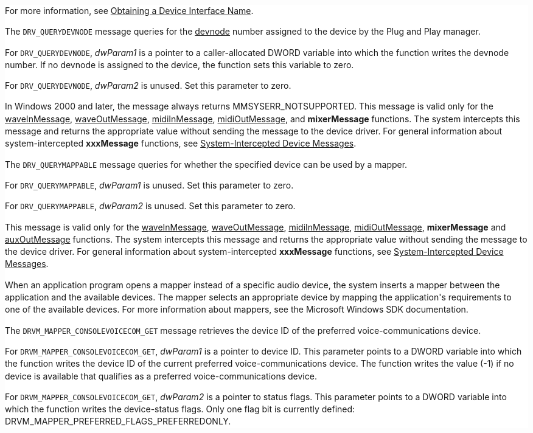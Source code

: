 For more information, see <a href="https://msdn.microsoft.com/2ad0bafa-c836-4dca-9287-72cdbddec7d0">Obtaining a Device Interface Name</a>.

The <code>DRV_QUERYDEVNODE</code> message queries for the <a href="https://msdn.microsoft.com/86688b5d-575d-42e1-9158-7ffba1aaf1d3">devnode</a> number assigned to the device by the Plug and Play manager.

For <code>DRV_QUERYDEVNODE</code>, <i>dwParam1</i> is a pointer to a caller-allocated DWORD variable into which the function writes the devnode number. If no devnode is assigned to the device, the function sets this variable to zero.

For <code>DRV_QUERYDEVNODE</code>, <i>dwParam2</i> is unused. Set this parameter to zero.

In Windows 2000 and later, the message always returns MMSYSERR_NOTSUPPORTED. This message is valid only for the <a href="https://msdn.microsoft.com/fdf8cf10-807b-47a1-a31c-ca56d5ac9a42">waveInMessage</a>, <a href="https://msdn.microsoft.com/b4f06107-781f-4b95-8138-ca0e11a21cf4">waveOutMessage</a>, <a href="https://msdn.microsoft.com/c58a5800-df2e-43bd-9798-66d7cb9f3a19">midiInMessage</a>, <a href="https://msdn.microsoft.com/bbc37692-ed85-4ac0-9b7c-4ea64a3d21a8">midiOutMessage</a>, and <b>mixerMessage</b> functions.  The system intercepts this message and returns the appropriate value without sending the message to the device driver. For general information about system-intercepted <b>xxxMessage</b> functions, see <a href="https://msdn.microsoft.com/5cf1c9a6-e56f-4358-933f-e8aa2ad1b1da">System-Intercepted Device Messages</a>.

The <code>DRV_QUERYMAPPABLE</code> message queries for whether the specified device can be used by a mapper.

For <code>DRV_QUERYMAPPABLE</code>, <i>dwParam1</i> is unused. Set this parameter to zero.

For <code>DRV_QUERYMAPPABLE</code>, <i>dwParam2</i> is unused. Set this parameter to zero.

This message is valid only for the <a href="https://msdn.microsoft.com/fdf8cf10-807b-47a1-a31c-ca56d5ac9a42">waveInMessage</a>, <a href="https://msdn.microsoft.com/b4f06107-781f-4b95-8138-ca0e11a21cf4">waveOutMessage</a>, <a href="https://msdn.microsoft.com/c58a5800-df2e-43bd-9798-66d7cb9f3a19">midiInMessage</a>, <a href="https://msdn.microsoft.com/bbc37692-ed85-4ac0-9b7c-4ea64a3d21a8">midiOutMessage</a>, <b>mixerMessage</b> and <a href="https://msdn.microsoft.com/fd4e4cc8-f6b6-4896-abaa-0f0be85f34c0">auxOutMessage</a> functions. The system intercepts this message and returns the appropriate value without sending the message to the device driver. For general information about system-intercepted <b>xxxMessage</b> functions, see <a href="https://msdn.microsoft.com/5cf1c9a6-e56f-4358-933f-e8aa2ad1b1da">System-Intercepted Device Messages</a>.

When an application program opens a mapper instead of a specific audio device, the system inserts a mapper between the application and the available devices. The mapper selects an appropriate device by mapping the application's requirements to one of the available devices. For more information about mappers, see the Microsoft Windows SDK documentation.

The <code>DRVM_MAPPER_CONSOLEVOICECOM_GET</code> message retrieves the device ID of the preferred voice-communications device.

For <code>DRVM_MAPPER_CONSOLEVOICECOM_GET</code>, <i>dwParam1</i> is a pointer to device ID. This parameter points to a DWORD variable into which the function writes the device ID of the current preferred voice-communications device. The function writes the value (-1) if no device is available that qualifies as a preferred voice-communications device.

For <code>DRVM_MAPPER_CONSOLEVOICECOM_GET</code>, <i>dwParam2</i> is a pointer to status flags. This parameter points to a DWORD variable into which the function writes the device-status flags. Only one flag bit is currently defined: DRVM_MAPPER_PREFERRED_FLAGS_PREFERREDONLY. 
